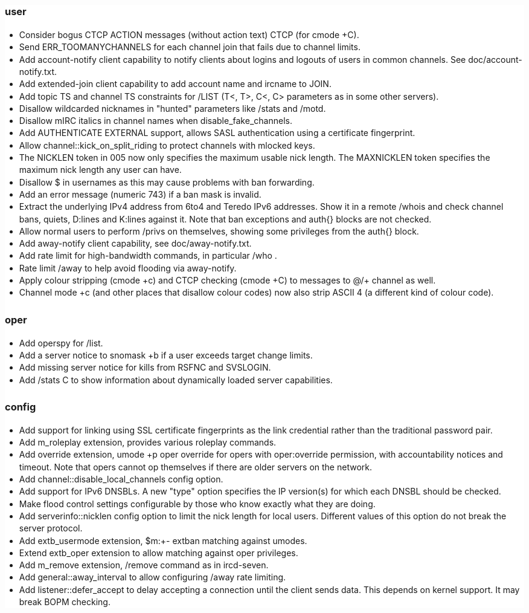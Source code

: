 ### user
- Consider bogus CTCP ACTION messages (without action text) CTCP (for
  cmode +C).
- Send ERR_TOOMANYCHANNELS for each channel join that fails due to channel
  limits.
- Add account-notify client capability to notify clients about logins and
  logouts of users in common channels. See doc/account-notify.txt.
- Add extended-join client capability to add account name and ircname to JOIN.
- Add topic TS and channel TS constraints for /LIST (T<, T>, C<, C>
  parameters as in some other servers).
- Disallow wildcarded nicknames in "hunted" parameters like /stats and /motd.
- Disallow mIRC italics in channel names when disable_fake_channels.
- Add AUTHENTICATE EXTERNAL support, allows SASL authentication using a
  certificate fingerprint.
- Allow channel::kick_on_split_riding to protect channels with mlocked keys.
- The NICKLEN token in 005 now only specifies the maximum usable nick length.
  The MAXNICKLEN token specifies the maximum nick length any user can have.
- Disallow $ in usernames as this may cause problems with ban forwarding.
- Add an error message (numeric 743) if a ban mask is invalid.
- Extract the underlying IPv4 address from 6to4 and Teredo IPv6 addresses.
  Show it in a remote /whois and check channel bans, quiets, D:lines and
  K:lines against it. Note that ban exceptions and auth{} blocks are not
  checked.
- Allow normal users to perform /privs on themselves, showing some privileges
  from the auth{} block.
- Add away-notify client capability, see doc/away-notify.txt.
- Add rate limit for high-bandwidth commands, in particular /who <channel>.
- Rate limit /away to help avoid flooding via away-notify.
- Apply colour stripping (cmode +c) and CTCP checking (cmode +C) to messages
  to @/+ channel as well.
- Channel mode +c (and other places that disallow colour codes) now also strip
  ASCII 4 (a different kind of colour code).

### oper
- Add operspy for /list.
- Add a server notice to snomask +b if a user exceeds target change limits.
- Add missing server notice for kills from RSFNC and SVSLOGIN.
- Add /stats C to show information about dynamically loaded server
  capabilities.

### config
- Add support for linking using SSL certificate fingerprints as the link
  credential rather than the traditional password pair.
- Add m_roleplay extension, provides various roleplay commands.
- Add override extension, umode +p oper override for opers with oper:override
  permission, with accountability notices and timeout. Note that opers cannot
  op themselves if there are older servers on the network.
- Add channel::disable_local_channels config option.
- Add support for IPv6 DNSBLs. A new "type" option specifies the IP version(s)
  for which each DNSBL should be checked.
- Make flood control settings configurable by those who know exactly what they
  are doing.
- Add serverinfo::nicklen config option to limit the nick length for local
  users. Different values of this option do not break the server protocol.
- Add extb_usermode extension, $m:+-<modes> extban matching against umodes.
- Extend extb_oper extension to allow matching against oper privileges.
- Add m_remove extension, /remove command as in ircd-seven.
- Add general::away_interval to allow configuring /away rate limiting.
- Add listener::defer_accept to delay accepting a connection until the client
  sends data. This depends on kernel support. It may break BOPM checking.
